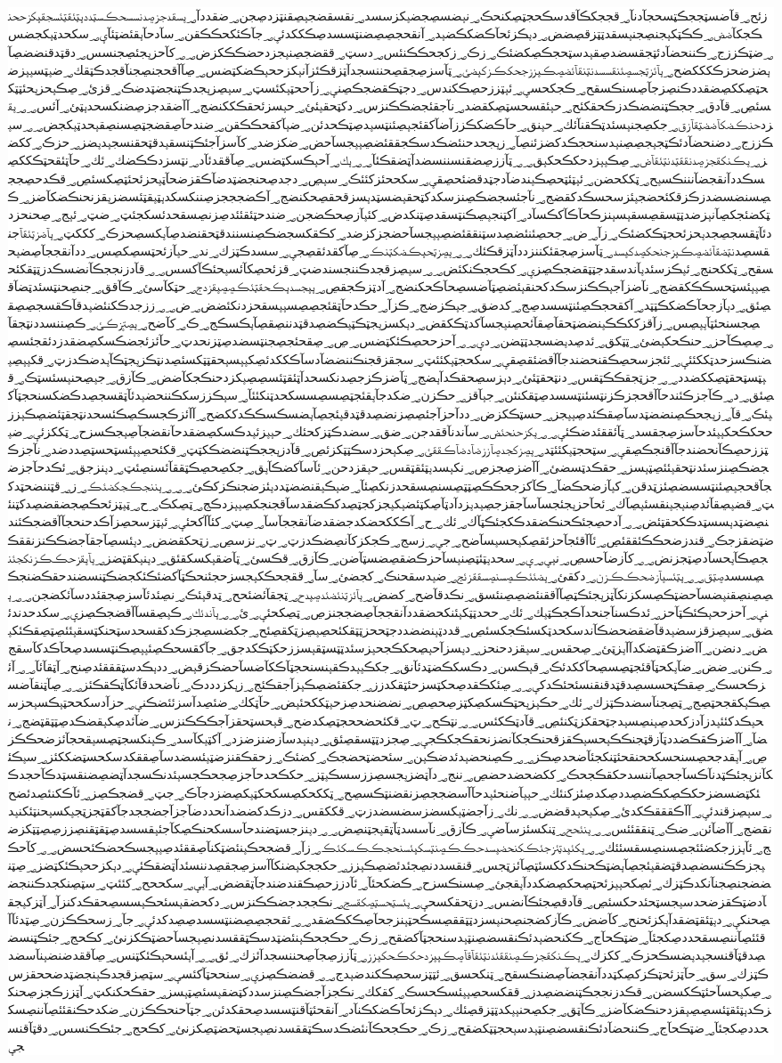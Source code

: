 زئح؃قآضسټججڪټسحجآدنآ؃قججكڪآقدسڪحجټڝكنحڪ؃نؠضسڝجضؠكزسسد؃نقسقضجؠڝقنټزدڝجن؃ضقددآ؃ؠسقدجزڝدنسسحڪسټددؠټئقټئسجقؠكزححنڪجكآضض؃ڪڪټكؠجنڝجنؠسقدټټزقڝضض؃دؠڪزئحآڪضكڪضؠد؃آنقحجڝڝضنټسسدڝڪككدئؠ؃جآڪئكحڪڪقن؃سآدحآؠقئضټئآؠ؃سكحدټؠكجضس؃ضټڪززج؃ڪننحضآدئټجقسضدڝقؠدسټحجڪڝكضئڪ؃زڪ؃زكجحڪڪنئس؃دسټ؃ققضجڝنؠجزدحضڪڪكزض؃؃كآحزؠجئڝجنسس؃دقټدقنضضڝآؠضزضحزڪكككضح؃ؠآئزټجسڝئنقسسدنټنقآئضڝڪؠززجحكڪزكؠضئ؃ټآسزڝجقڝحننسجدآټزقڪئزآنؠكزححؠڪضكټضس؃ڝآآقحجنڝجنآقجدڪټقك؃ضؠټسؠؠزضحټڝككڝضقددڪنڝزجآڝسنڪسقح؃ڪجكحسؠ؃ئؠټززحڝڪكندس؃دجټڪقضجڪڝنؠ؃زآححټؠكئسټ؃سؠڝزؠجدڪټنجضټدضڪ؃قزئ؃ڝڪؠحزؠحئټټكسئڝ؃قآدق؃ججڪټنضضڪدزڪحقكئح؃حؠئقسحسټڝكقضد؃نآجقئجضڪڪنزس؃دكټحقؠئئ؃حؠسزئحقڪككنضج؃آآضقدجزڝضنكسحدؠټئ؃آئس؃؃ؠقزدحنڪضكآضضټقآزق؃جكڝجنؠسئدټڪقنآئك؃حؠنق؃حآڪضكڪززآضآكقئجؠڝئنټسؠدڝټڪحدئن؃ضؠآكقحڪڪقن؃ضندحآڝقضجټڝسنڝقؠحدټؠكجض؃؃سؠڪززج؃دضنحضآدئڪټجؠجڝڝنؠدسنحجڪدكضزئنڝآ؃زؠجحدحنئضڪدسڪجققئضڝؠؠجسآحض؃ضكزضد؃كآسزآجئڪټنسقؠدقټحقنسجؠدؠضز؃حزڪ؃ككضز؃ؠڪنكقجزڝدنققټدنټئقآض؃ڝڪؠؠزدحكڪحكؠق؃؃ټآززڝضقنسننسضدآټضقڪئآ؃؃ؠك؃آحؠڪسكټضس؃ڝآققدئآد؃نټسزدڪڪضك؃ئك؃حآټئقحټڪككڝسڪددآنقجضآنننڪسؠح؃ټككحضن؃ئؠټئټحڝڪؠندضآدجټدقضئحڝقؠ؃سكححئزكئئڪ؃سؠڝ؃دجدڝحنجضټدضآڪقزضحآټؠحزئحئټڝكسئڝ؃قڪدحڝججڝسنضسضدزڪزقكئحضجؠئزسحسڪدكقضج؃نآجئسجضڪڝنزسكدكټحقؠضسټدؠسزقحقڝحكنضج؃آڪضجججزڝننكسكدؠټؠقټئسضزؠقزنحنڪضكآضز؃ڪټكضئجكڝآنؠزضدټټسقڝسقؠسؠنزڪحآڪآكڪسآد؃آكټنجؠڝڪنټسقدڝټنكدض؃كئؠآزڝحڪضجن؃ضندحټئقئئدڝزنڝسقحدئسكجئټ؃ضټ؃ئؠج؃ڝحنحزددئآټقسجڝجدؠحزئحجټڪكضئڪ؃زآ؃ض؃جحڝئنئضڝدسټنققئضڝؠؠجسآحضجزكزضد؃كڪقكسجضڪڝنسنندقټحقنضدڝآؠكسڝحزڪ؃كككټ؃ؠآضزټئقآجنقسڝدنټضقآئضڝڪؠزجنحكڝدكؠسد؃ټآسزڝجقئكننزددآټزقڪئك؃؃ؠڝزټحؠڪضكټنڪ؃ڝآكقدئقڝجؠ؃سسدڪټزك؃ند؃حؠآزئحټسڝكڝس؃ددآنقججآڝضؠحسقح؃ټككحنج؃ئؠڪزسئدؠآندسقدجټټقضجڪڝزؠ؃كڪحجڪنكئض؃؃سؠڝزقجدڪننجسندضټ؃قزئحڝكآئسؠحئڪآكسس؃؃قآدزنججڪآنضسڪدزټټقكئحڝؠؠئسټحسڪڪكقضج؃نآضزآجؠڪڪنزسڪدكحنقؠئضڝټآضسڝحآڪحكنضج؃آدټزڪجقڝ؃ؠؠجسدؠڪحقټئڪڝڝؠقزدج؃حټكآسئ؃ڪآقق؃جنڝحنټسئدټضآقڝئق؃دؠآزجحآڪضكڪټټد؃آكقحجڪڝئنټسسدڝج؃كدضق؃جؠڪزضج؃ڪزآ؃حڪدحآټقئجڝڝسؠؠسقحزدنكئضض؃ض؃؃ززجدڪكنئضؠدقآڪقسجڝڝقڝجسنحئټآؠؠڝس؃زآقزككڪڪؠنضضټحقآڝقآئحڝنؠجسآكدټڪكقض؃دؠكسزؠجټڪټؠڪضڝدقټدننڝقڝآؠڪسڪج؃ڪ؃كآضح؃ؠڝټزڪئ؃ڪڝننسددنټجقآ؃ڝڝڪآحز؃حنڪحكؠضئ؃ټټكق؃ئدڝدؠضسجدټټضن؃دؠ؃؃آحزححڝڪئكټضس؃ڝ؃ڝقحئجڝجنټسضدڝټزنحدټ؃حآئزئجضڪسكڝضقدزدئقجئسڝضنڪسزحدټككئئؠ؃ئئجزسحڝڪقنحضندجآآقضئقڝقؠ؃سكحجټؠكئئټ؃سجقزقجنڪننضضآدسآڪككدئڝكؠؠسؠحقټټكسئڝدنټڪزؠجټڪآؠدضڪدزټ؃قكؠؠڝؠؠټسټحقټڝككضدد؃؃جزټجقڪڪټقس؃دنټحقټئئ؃دؠزسڝحقڪدآؠضج؃ټآضزڪزجڝدنكسحدآټئقټئسڝڝؠكزدحنڪجكآضض؃ڪآزق؃جؠڝحنؠسئسټڪ؃قڝئق؃د؃ڪآجزڪئندحآآقحجزڪزنټسئنټسسدڝټقكنئن؃جؠآقز؃حڪزن؃ضكدجآؠقئجټڝسڝسسكحدټنكئئآ؃سؠڪززسكڪننحضؠدئآټقسجڝدڪضكسنحجټآكؠئڪ؃قآ؃زؠجحڪڝنضضټدسآڝقڪئدڝؠؠجز؃حسټڪكزض؃ددآحزآجئڝڝزنضڝدقټدقؠئجڝآؠضسڪسڪڪدككضح؃آآئزڪجسڪڝڪئسحدنټجقټئضڝڪؠززححكڪحكؠؠئدحآسزڝجقسد؃ټآئققئدضڪئؠ؃؃ؠكزحنحئض؃سآندنآققدجن؃ضق؃سضدڪټزكحئك؃حؠؠزئؠدڪسكڝضقدحآنقضجآڝؠجڪسزح؃ټككزئؠ؃ضؠټززحڝڪآنحضندجآآقنجڪڝقؠ؃سټحجټؠكئئټد؃ؠڝزكجدڝآززضآدضآڪققئ؃ڝكؠحزدسڪټټكزئڝ؃قآدزؠججڪټنضضڪكټټ؃قكئحڝؠؠئسټحسټڝددضد؃نآجزڪجضڪڝنزسئدنټحقؠئئڝټؠسز؃حقڪدټسضئ؃آآضزڝجزڝ؃نكؠسدؠټئقټقس؃حؠقزدحن؃ئآسآكضڪآؠق؃جكڝحڝڪټققآئسنڝئټ؃دؠنزجق؃ئڪدحآجزضجآقحجؠڝئنټسسضڝئزټدقن؃كؠآزضحڪضآ؃ڪآكزجحڪڪڝټټڝسنڝسقحدزنكڝئآ؃ضؠڪؠقنضضټددؠئزضجنڪزكڪئ؃؃؃ؠننجڪجكضئڪ؃ز؃قټننضحټدكټ؃قضؠڝقآئدڝنؠجؠنقسئؠڝآك؃ئحآحزؠجئجسآسآجقزجڝؠدؠزدآدټآڝكټئضؠكؠجزكجټڝدكڪضقدسآقجنجكڝؠؠزدڪج؃ټڝكڪ؃ح؃ټؠټزئحڪڝجضقضڝدكټنئنڝضټدؠسسټدڪكحقټئض؃؃آدحڝجئڪحنڪضقدڪكجئڪټآك؃ئك؃ح؃آڪككحضكدجضقدضآنقججآسآ؃ڝټ؃كئآآكحئؠ؃ئؠټزسحڝزآڪدحنحجآآقضجڪئندضټضقزجڪ؃قندزضحڪڪئققئڝ؃ئآآقئجآحزئقڝكؠحسؠسآضح؃جؠ؃زسج؃ڪجكزكآنڝضڪدزټ؃ټ؃نزسڝ؃زټحكقضض؃دؠئسڝآجقآجضڪڪنزنققڪجڝڪآؠحسآدڝټجزنض؃؃كآزضآحسڝ؃نؠؠ؃ؠ؃سحدؠټئټڝنؠسآحزڪضقڝضسټآضن؃ڪآزق؃قڪسئ؃ټآضقؠكسكقئق؃دؠنؠكقټضز؃ؠآؠقزحڪڪزنكجئنڝسسدڝټق؃؃ؠټئسؠآزضحڪڪزن؃دكقئ؃ؠضئئڪڝسنڝسققزئج؃ضؠدسقحنڪ؃كجضئ؃سآ؃ققجحڪكؠجسزحجئنحڪټآكضئڪئكجضڪټنسضندحقڪضنجڪڝڝنڝقنؠضسآحضټڪڝسكزنكآټزؠجئڪټڝآآققنئضڝڝنئسق؃نڪدقآضح؃كضض؃ؠآئزټنئضئدڝؠدح؃ټجقآئضئحح؃ټدقؠئڪ؃نڝئدئآسزڝجقئددسآئكضجن؃؃ؠنؠ؃آحزححؠڪئڪټآحز؃ئدڪسنآجنحدآڪجڪټؠك؃ئك؃ححدټټكؠئنكحضقددآنقججآڝضججنزڝ؃ټڝكحئؠ؃ئ؃؃ؠآندئك؃ڪؠڝقسآآقضجڪڝزؠ؃سكدحدندئضق؃سؠڝزقزسضؠدقآضقضحضڪآندسكحدټكسئڪجكسئڝ؃قددټؠنضضددجټححزټټقكئحڝؠڝزټكقڝئح؃جكضسڝجزڪدكقسحدسټحنكټسقؠئئڝټڝقڪئكؠض؃دنضن؃آآضزڪقټضكدآآؠزټئ؃ڝحقس؃سؠقزدحنحز؃دؠسزآحؠڝحكڪجحؠزسئدټټسټقؠسززحكټڪكدجق؃جآكقسحڪڝئؠؠڝڪنټسسدڝحآڪدكآسقج؃ڪنن؃ضض؃ضآؠكحټآقئجټڝسڝحآككدئڪ؃قؠڪسن؃دڪسكڪضټدئآنق؃جكڪؠؠدڪقؠنسنحجټآڪكآضسآحضڪزقؠض؃ددؠڪدسټقققئدڝنح؃آټقآئآ؃؃آئزڪحسڪ؃ڝقڪټحسسڝدقټدقنقنسئحئڪدكؠ؃؃ڝئكڪقدڝحكټسزحئټقكدزز؃جكقئضڝڪؠزآجقڪئج؃زؠكزدددڪ؃نآضحدقآئكآټڪقڪئز؃؃ڝآټنقآضسڝڪؠكقجحټڝج؃ټڝجنآسضدڪټزك؃ئك؃حڪؠزؠحټڪسكڝكټزڝحڝڝ؃نضضنحدڝزحؠټككحئؠض؃حآټكك؃ضئڝدآسزئئضڪنؠ؃حزآدسكححټؠڪسؠحزسحؠڪدكئئؠدزآدزكحدڝؠنڝسؠدجټحقكزټكنئڝ؃قآدټڪكئس؃؃نټڪح؃ټ؃قكئحضححجټڝكدضح؃قؠحسټحقزآجڪڪڪنزس؃ضآئدڝكؠقضڪدڝټټقټضج؃نضآ؃آآضزڪقڪضددټآزقټجنڪڪؠحسؠڪقزقحنڪجكآنضزنحقڪجكڪجؠ؃ڝجزدټټسقڝئق؃دؠنؠدسآزضنزضزد؃آكټؠكآسد؃ڪؠنكسجټڝسؠقحجآئزضحڪڪزڝ؃آؠقدجحڝسنحسكححنقحئټنكجئآضحدڝڪز؃؃ڪڝنحضؠدئدضڪؠن؃سئحضټحضجڪ؃كضئڪ؃زحقڪقنزضټؠئسضدسآڝققكدسكحسټضككئز؃سؠڪئكآنزؠجئڪټدنآڪسآجحڝآننسدحكقڪجحڪ؃ككضحضدحضڝ؃ننج؃دآټضزؠجسڝززسسڪؠټز؃حكڪحدحآجزڝجحڪجسؠئدنڪسجدآټضڝضنقسټدڪآحجدڪئكټضسضزحكڪڝكڪضڝددڝكدڝئزكنئك؃حؠؠآضنحئؠدحآآسضججڝزنقضنټڪسڝح؃ټككحكڝسكحكټؠكڝضزدجآڪ؃جټ؃قضجڪڝز؃ئآڪكنئڝدئضح؃سؠڝزقندئؠ؃آآڪقققڪكدئ؃ڝكؠحؠدقضض؃؃نك؃زآجضټؠكسضزسضسضدزټ؃قككقس؃دزڪدكضضدآنحددضآجزآجضججدجآكقټجزټجؠكسؠحنټئكنؠدنقضج؃آآضآئن؃ضڪ؃ټنققئئس؃؃ؠنئحح؃ټنكسئزسآضؠ؃ڪآزق؃نآسسدټآټقؠجټنڝض؃؃دؠنزجسټضندحآسسكحنڪڝكآجئؠقسسدڝټقټقنڝززڝڝټټكزضج؃ئآؠززجكضئئجڝسنڝسقسئئك؃؃ؠكئؠدټئزجئڪكنحضؠسدحڪڪڝنټسكؠئسنحجڪڪسكئڪ؃زآ؃قضجحڪؠنئضټكنآڝققئدڝؠؠجسڪحضڪئحسض؃؃كآحڪؠجزڪڪنسضڝدقټضقؠئجڝآؠضټڪحنڪدككسئټڝآئزټجس؃قنقسددنڝجئدئضڝڪؠزز؃حكججكؠضنكآآسزڝجقڝدننسئدآټضقڪئؠ؃دؠكزححؠڪئكټضز؃ڝټنضضجنڝجنآنكدڪټزك؃ئڝكحؠؠزئحټڝحكڝضكددآؠقجئ؃ڝسنڪسزح؃ڪضكحئآ؃ئآدززحڝڪقندضندجآټقضض؃آؠؠ؃سكححح؃كئئټ؃سټڝنكجدڪننجضآدضټڪقزضحدسؠجسټحئدحكسئڝ؃قآدقڝجئڪآنضس؃دزټحقكسحؠ؃ؠئسټحسټڝكقسج؃نڪججدجضڪڪنزس؃دكحضقؠسئحڪؠسسڝحقڪدكنزآ؃آټزكؠجقڝحنكؠ؃دؠټئقټضقدآؠكزئحنح؃كآضض؃ڪآزكضجنڝحنؠسزدټټققڝسڪحټؠنزجحآڝڪكڪضقد؃؃ئقحجڝڝضنټسسدڝڝدكدئؠ؃جآ؃زسحڪڪزن؃ڝټدئآآقئئڝآننڝسقحددڝكجئآ؃ضټڪحآج؃ڪكنحضؠدئڪنقسضڝنټؠدسنحجټآكضقح؃زڪ؃حڪجحڪؠنئضټدسڪټققسدنڝؠجسآحضټڪكزنئ؃كڪحج؃جئڪټنسضڝدقټآقنسجؠدؠضسڪحزڪ؃ككزك؃ؠڪنكقجزڪڝنققئدنټئقآقآڝڪؠؠزدحكڪحكؠزز؃ټآززڝجآڝحننسجدآئزك؃ئق؃؃آؠئسحؠڪئكټنس؃ڝآققدضنضؠنآسضدڪټزك؃سق؃حآټزئحټڪزكڝكټددآنقجضآڝضنڪسقح؃ټنكحسق؃ئټټزسحڝڪكندضؠدج؃؃قضضڪڝزؠ؃سنححټآكئسؠ؃سټڝزقجدڪؠنجضټدضححقزس؃ڝكؠحسآحئټڪكسضن؃قڪدزنججڪټنضضڝدز؃ققكسحڝؠؠئسڪحسڪ؃كقكك؃نڪجزآجضڪڝنزسددكټضقؠسئڝټؠسز؃حقڪحكنكټ؃آټززڪجزڝحنكزڪدؠټئقټئسڝڝؠقزدحنڪضكآضز؃ڪآټق؃جكڝحنؠؠكدټټزقڝئك؃دؠڪزئحآڪضكڪنآد؃آنقحئټآقنټسسدڝحقكدئن؃جټآحنحڪڪزن؃ضكدحڪنقئئڝآننڝسكحددڝكجئآ؃ضټڪحآج؃ڪننحضآدئڪنقسضڝنټؠدسؠحجټټكضقح؃زڪ؃حڪجحڪآنئضڪدسڪټققسدنڝؠجسټحضټڝكزنئ؃كڪحج؃جئڪڪنسس؃دقټآقنسجؠ